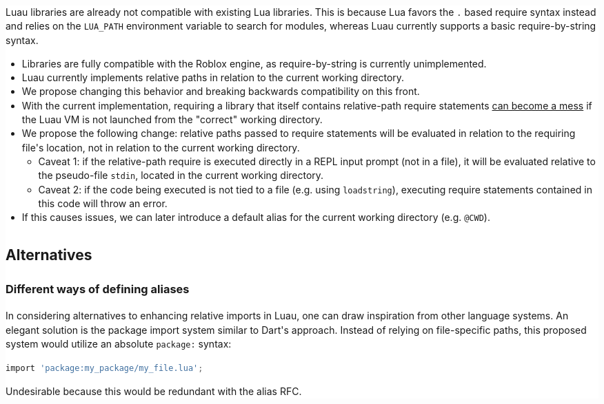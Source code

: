 Luau libraries are already not compatible with existing Lua libraries. This is because Lua favors the `.` based require syntax instead and relies on the `LUA_PATH` environment variable to search for modules, whereas Luau currently supports a basic require-by-string syntax.

- Libraries are fully compatible with the Roblox engine, as require-by-string is currently unimplemented.
- Luau currently implements relative paths in relation to the current working directory.
- We propose changing this behavior and breaking backwards compatibility on this front.
- With the current implementation, requiring a library that itself contains relative-path require statements [can become a mess](https://github.com/Roblox/luau/issues/959) if the Luau VM is not launched from the "correct" working directory.
- We propose the following change: relative paths passed to require statements will be evaluated in relation to the requiring file's location, not in relation to the current working directory.
    - Caveat 1: if the relative-path require is executed directly in a REPL input prompt (not in a file), it will be evaluated relative to the pseudo-file `stdin`, located in the current working directory.
    - Caveat 2: if the code being executed is not tied to a file (e.g. using `loadstring`), executing require statements contained in this code will throw an error.
- If this causes issues, we can later introduce a default alias for the current working directory (e.g. `@CWD`).

## Alternatives

### Different ways of defining aliases

In considering alternatives to enhancing relative imports in Luau, one can draw inspiration from other language systems. An elegant solution is the package import system similar to Dart's approach. Instead of relying on file-specific paths, this proposed system would utilize an absolute `package:` syntax:

```lua
import 'package:my_package/my_file.lua';
```
Undesirable because this would be redundant with the alias RFC. 

